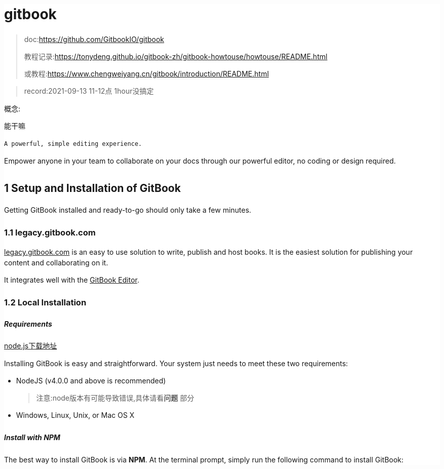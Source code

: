 # gitbook

> doc:https://github.com/GitbookIO/gitbook
>
> 教程记录:https://tonydeng.github.io/gitbook-zh/gitbook-howtouse/howtouse/README.html
>
> 或教程:https://www.chengweiyang.cn/gitbook/introduction/README.html

> record:2021-09-13  11-12点 1hour没搞定
>

概念:

能干嘛

`A powerful, simple editing experience.`

Empower anyone in your team to collaborate on your docs through our powerful editor, no coding or design required.



## 1 Setup and Installation of GitBook

Getting GitBook installed and ready-to-go should only take a few minutes.

### 1.1 legacy.gitbook.com

[legacy.gitbook.com](https://legacy.gitbook.com/) is an easy to use solution to write, publish and host books. It is the easiest solution for publishing your content and collaborating on it.

It integrates well with the [GitBook Editor](https://legacy.gitbook.com/editor).

### 1.2 Local Installation

##### Requirements

[node.js下载地址](https://nodejs.org/zh-cn/download/releases/)

Installing GitBook is easy and straightforward. Your system just needs to meet these two requirements:

- NodeJS (v4.0.0 and above is recommended) 

  > 注意:node版本有可能导致错误,具体请看**问题** 部分

  

- Windows, Linux, Unix, or Mac OS X



##### 

##### Install with NPM

The best way to install GitBook is via **NPM**. At the terminal prompt, simply run the following command to install GitBook:

